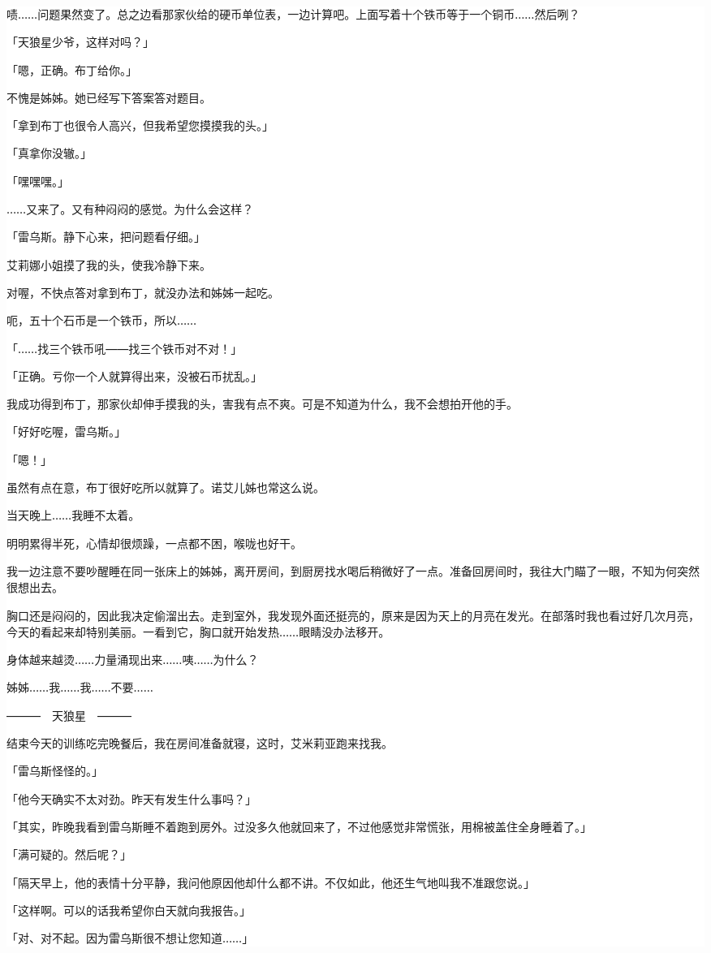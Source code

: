 啧……问题果然变了。总之边看那家伙给的硬币单位表，一边计算吧。上面写着十个铁币等于一个铜币……然后咧？

「天狼星少爷，这样对吗？」

「嗯，正确。布丁给你。」

不愧是姊姊。她已经写下答案答对题目。

「拿到布丁也很令人高兴，但我希望您摸摸我的头。」

「真拿你没辙。」

「嘿嘿嘿。」

……又来了。又有种闷闷的感觉。为什么会这样？

「雷乌斯。静下心来，把问题看仔细。」

艾莉娜小姐摸了我的头，使我冷静下来。

对喔，不快点答对拿到布丁，就没办法和姊姊一起吃。

呃，五十个石币是一个铁币，所以……

「……找三个铁币吼——找三个铁币对不对！」

「正确。亏你一个人就算得出来，没被石币扰乱。」

我成功得到布丁，那家伙却伸手摸我的头，害我有点不爽。可是不知道为什么，我不会想拍开他的手。

「好好吃喔，雷乌斯。」

「嗯！」

虽然有点在意，布丁很好吃所以就算了。诺艾儿姊也常这么说。

当天晚上……我睡不太着。

明明累得半死，心情却很烦躁，一点都不困，喉咙也好干。

我一边注意不要吵醒睡在同一张床上的姊姊，离开房间，到厨房找水喝后稍微好了一点。准备回房间时，我往大门瞄了一眼，不知为何突然很想出去。

胸口还是闷闷的，因此我决定偷溜出去。走到室外，我发现外面还挺亮的，原来是因为天上的月亮在发光。在部落时我也看过好几次月亮，今天的看起来却特别美丽。一看到它，胸口就开始发热……眼睛没办法移开。

身体越来越烫……力量涌现出来……咦……为什么？

姊姊……我……我……不要……

———　天狼星　———

结束今天的训练吃完晚餐后，我在房间准备就寝，这时，艾米莉亚跑来找我。

「雷乌斯怪怪的。」

「他今天确实不太对劲。昨天有发生什么事吗？」

「其实，昨晚我看到雷乌斯睡不着跑到房外。过没多久他就回来了，不过他感觉非常慌张，用棉被盖住全身睡着了。」

「满可疑的。然后呢？」

「隔天早上，他的表情十分平静，我问他原因他却什么都不讲。不仅如此，他还生气地叫我不准跟您说。」

「这样啊。可以的话我希望你白天就向我报告。」

「对、对不起。因为雷乌斯很不想让您知道……」
